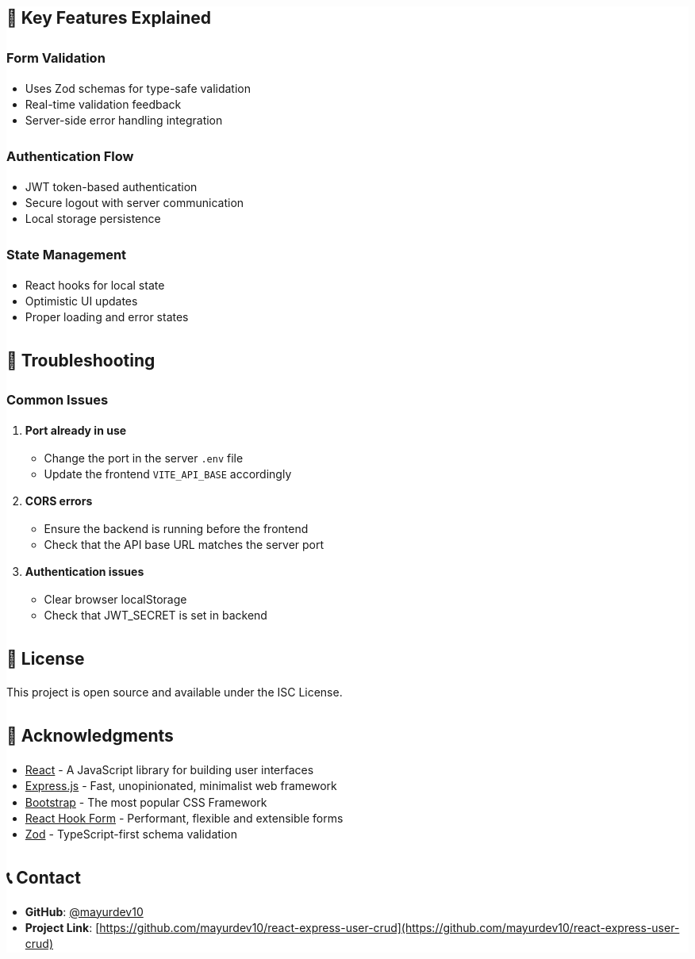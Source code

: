 ## 🌟 Key Features Explained

### Form Validation
- Uses Zod schemas for type-safe validation
- Real-time validation feedback
- Server-side error handling integration

### Authentication Flow
- JWT token-based authentication
- Secure logout with server communication
- Local storage persistence

### State Management
- React hooks for local state
- Optimistic UI updates
- Proper loading and error states

## 🐛 Troubleshooting

### Common Issues

1. **Port already in use**
   - Change the port in the server `.env` file
   - Update the frontend `VITE_API_BASE` accordingly

2. **CORS errors**
   - Ensure the backend is running before the frontend
   - Check that the API base URL matches the server port

3. **Authentication issues**
   - Clear browser localStorage
   - Check that JWT_SECRET is set in backend


## 📝 License

This project is open source and available under the ISC License.

## 🙏 Acknowledgments

- [React](https://reactjs.org/) - A JavaScript library for building user interfaces
- [Express.js](https://expressjs.com/) - Fast, unopinionated, minimalist web framework
- [Bootstrap](https://getbootstrap.com/) - The most popular CSS Framework
- [React Hook Form](https://react-hook-form.com/) - Performant, flexible and extensible forms
- [Zod](https://zod.dev/) - TypeScript-first schema validation

## 📞 Contact

- **GitHub**: [@mayurdev10](https://github.com/mayurdev10)
- **Project Link**: [https://github.com/mayurdev10/react-express-user-crud](https://github.com/mayurdev10/react-express-user-crud)